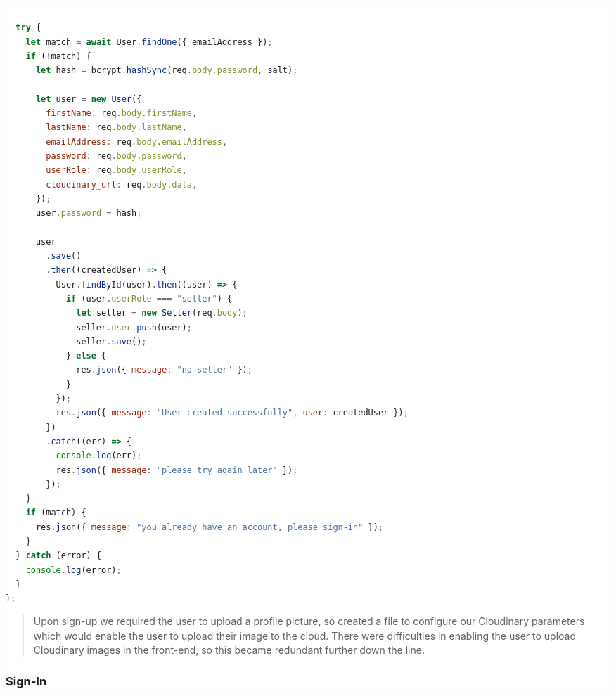 ``` js
 
  try {
    let match = await User.findOne({ emailAddress });
    if (!match) {
      let hash = bcrypt.hashSync(req.body.password, salt);
 
      let user = new User({
        firstName: req.body.firstName,
        lastName: req.body.lastName,
        emailAddress: req.body.emailAddress,
        password: req.body.password,
        userRole: req.body.userRole,
        cloudinary_url: req.body.data,
      });
      user.password = hash;
 
      user
        .save()
        .then((createdUser) => {
          User.findById(user).then((user) => {
            if (user.userRole === "seller") {
              let seller = new Seller(req.body);
              seller.user.push(user);
              seller.save();
            } else {
              res.json({ message: "no seller" });
            }
          });
          res.json({ message: "User created successfully", user: createdUser });
        })
        .catch((err) => {
          console.log(err);
          res.json({ message: "please try again later" });
        });
    }
    if (match) {
      res.json({ message: "you already have an account, please sign-in" });
    }
  } catch (error) {
    console.log(error);
  }
};
```

>Upon sign-up we required the user to upload a profile picture, so created a file to configure our Cloudinary parameters which would enable the user to upload their image to the cloud. There were difficulties in enabling the user to upload Cloudinary images in the front-end, so this became redundant further down the line.

### Sign-In

